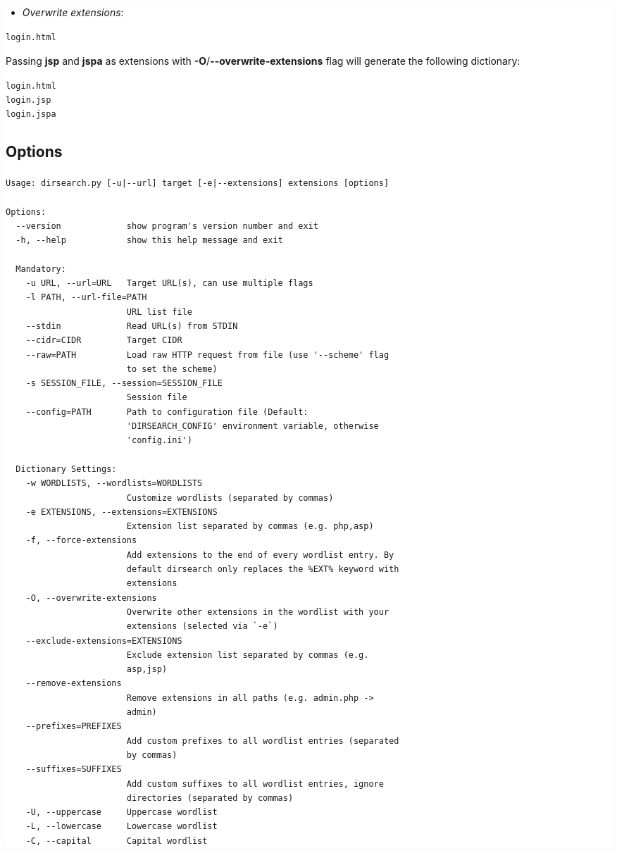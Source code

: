 - *Overwrite extensions*:
```
login.html
```

Passing **jsp** and **jspa** as extensions with **-O**/**--overwrite-extensions** flag will generate the following dictionary:

```
login.html
login.jsp
login.jspa
```


Options
-------

```
Usage: dirsearch.py [-u|--url] target [-e|--extensions] extensions [options]

Options:
  --version             show program's version number and exit
  -h, --help            show this help message and exit

  Mandatory:
    -u URL, --url=URL   Target URL(s), can use multiple flags
    -l PATH, --url-file=PATH
                        URL list file
    --stdin             Read URL(s) from STDIN
    --cidr=CIDR         Target CIDR
    --raw=PATH          Load raw HTTP request from file (use '--scheme' flag
                        to set the scheme)
    -s SESSION_FILE, --session=SESSION_FILE
                        Session file
    --config=PATH       Path to configuration file (Default:
                        'DIRSEARCH_CONFIG' environment variable, otherwise
                        'config.ini')

  Dictionary Settings:
    -w WORDLISTS, --wordlists=WORDLISTS
                        Customize wordlists (separated by commas)
    -e EXTENSIONS, --extensions=EXTENSIONS
                        Extension list separated by commas (e.g. php,asp)
    -f, --force-extensions
                        Add extensions to the end of every wordlist entry. By
                        default dirsearch only replaces the %EXT% keyword with
                        extensions
    -O, --overwrite-extensions
                        Overwrite other extensions in the wordlist with your
                        extensions (selected via `-e`)
    --exclude-extensions=EXTENSIONS
                        Exclude extension list separated by commas (e.g.
                        asp,jsp)
    --remove-extensions
                        Remove extensions in all paths (e.g. admin.php ->
                        admin)
    --prefixes=PREFIXES
                        Add custom prefixes to all wordlist entries (separated
                        by commas)
    --suffixes=SUFFIXES
                        Add custom suffixes to all wordlist entries, ignore
                        directories (separated by commas)
    -U, --uppercase     Uppercase wordlist
    -L, --lowercase     Lowercase wordlist
    -C, --capital       Capital wordlist

```